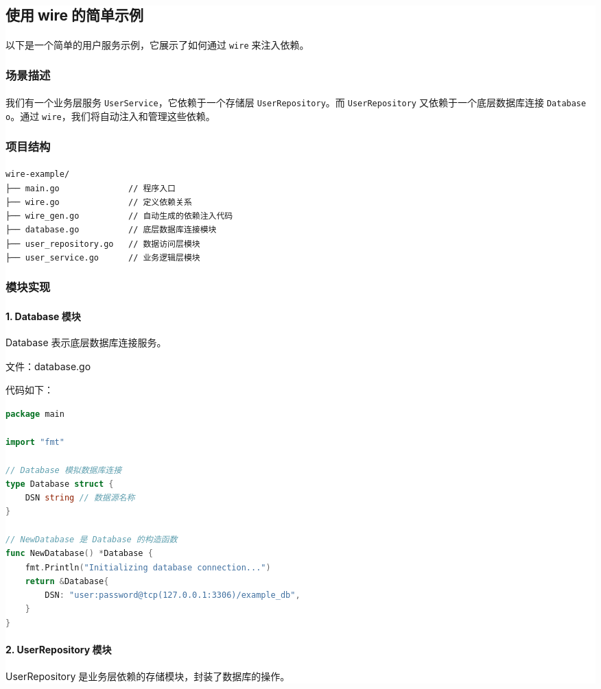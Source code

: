 ## 使用 wire 的简单示例

以下是一个简单的用户服务示例，它展示了如何通过 `wire` 来注入依赖。

### 场景描述

我们有一个业务层服务 `UserService`，它依赖于一个存储层 `UserRepository`。而 `UserRepository` 又依赖于一个底层数据库连接 `Databaseo`。通过 `wire`，我们将自动注入和管理这些依赖。

### 项目结构

```
wire-example/
├── main.go              // 程序入口
├── wire.go              // 定义依赖关系
├── wire_gen.go          // 自动生成的依赖注入代码
├── database.go          // 底层数据库连接模块
├── user_repository.go   // 数据访问层模块
├── user_service.go      // 业务逻辑层模块
```

### 模块实现

#### 1. Database 模块

Database 表示底层数据库连接服务。

文件：database.go

代码如下：

```go
package main

import "fmt"

// Database 模拟数据库连接
type Database struct {
	DSN string // 数据源名称
}

// NewDatabase 是 Database 的构造函数
func NewDatabase() *Database {
	fmt.Println("Initializing database connection...")
	return &Database{
		DSN: "user:password@tcp(127.0.0.1:3306)/example_db",
	}
}
```

#### 2. UserRepository 模块

UserRepository 是业务层依赖的存储模块，封装了数据库的操作。
